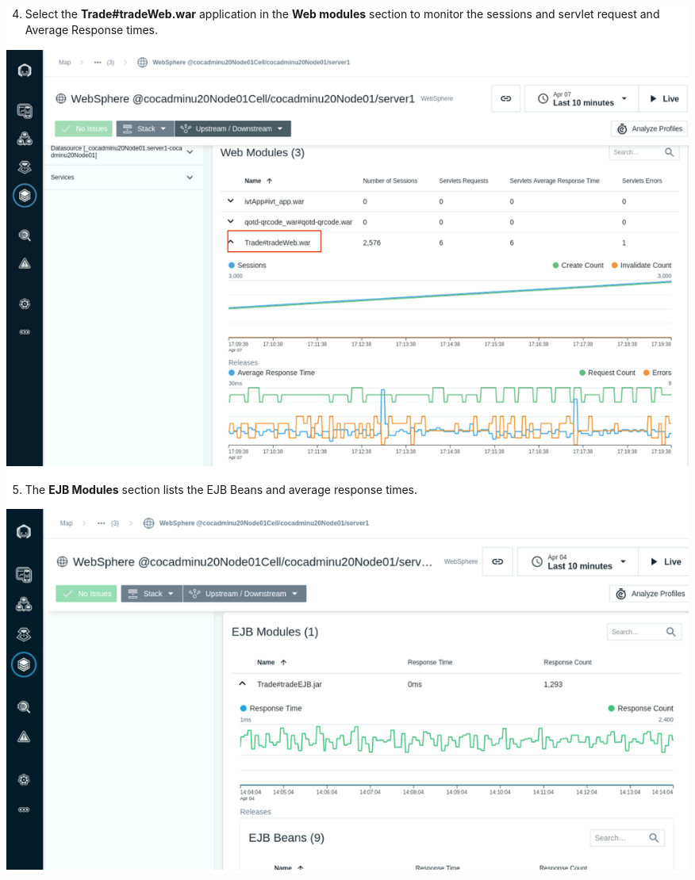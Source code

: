4. Select the **Trade#tradeWeb.war** application in the **Web modules** section to monitor the sessions and servlet request and Average Response times.
   
  ![WebSphere_PMI_Webmodule](images/websphere_pmi_webmodule.png)

5. The **EJB Modules** section lists the EJB Beans and average response times.
   
  ![WebSphere_PMI_EJBmodule](images/websphere_pmi_ejbmodule.png)
